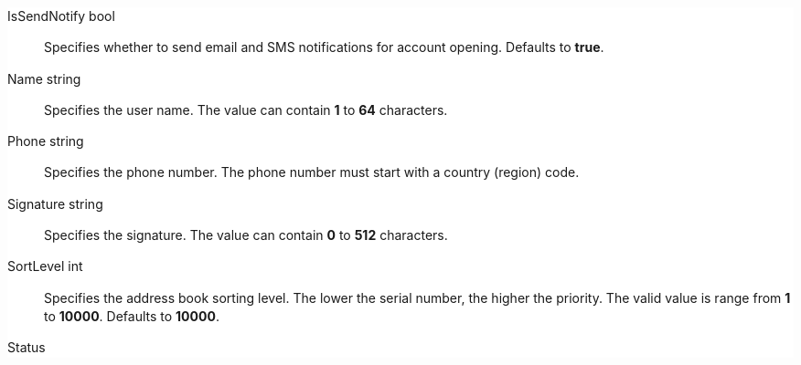 </dd><dt class="property-optional"
            title="Optional">
        <span id="issendnotify_go">
<a data-swiftype-name="resource-property" data-swiftype-type="text" href="#issendnotify_go" style="color: inherit; text-decoration: inherit;">Is<wbr>Send<wbr>Notify</a>
</span>
        <span class="property-indicator"></span>
        <span class="property-type">bool</span>
    </dt>
    <dd><p>Specifies whether to send email and SMS notifications for account opening.
Defaults to <strong>true</strong>.</p>
</dd><dt class="property-optional"
            title="Optional">
        <span id="name_go">
<a data-swiftype-name="resource-property" data-swiftype-type="text" href="#name_go" style="color: inherit; text-decoration: inherit;">Name</a>
</span>
        <span class="property-indicator"></span>
        <span class="property-type">string</span>
    </dt>
    <dd><p>Specifies the user name. The value can contain <strong>1</strong> to <strong>64</strong> characters.</p>
</dd><dt class="property-optional"
            title="Optional">
        <span id="phone_go">
<a data-swiftype-name="resource-property" data-swiftype-type="text" href="#phone_go" style="color: inherit; text-decoration: inherit;">Phone</a>
</span>
        <span class="property-indicator"></span>
        <span class="property-type">string</span>
    </dt>
    <dd><p>Specifies the phone number.
The phone number must start with a country (region) code.</p>
</dd><dt class="property-optional"
            title="Optional">
        <span id="signature_go">
<a data-swiftype-name="resource-property" data-swiftype-type="text" href="#signature_go" style="color: inherit; text-decoration: inherit;">Signature</a>
</span>
        <span class="property-indicator"></span>
        <span class="property-type">string</span>
    </dt>
    <dd><p>Specifies the signature. The value can contain <strong>0</strong> to <strong>512</strong> characters.</p>
</dd><dt class="property-optional"
            title="Optional">
        <span id="sortlevel_go">
<a data-swiftype-name="resource-property" data-swiftype-type="text" href="#sortlevel_go" style="color: inherit; text-decoration: inherit;">Sort<wbr>Level</a>
</span>
        <span class="property-indicator"></span>
        <span class="property-type">int</span>
    </dt>
    <dd><p>Specifies the address book sorting level.
The lower the serial number, the higher the priority.
The valid value is range from <strong>1</strong> to <strong>10000</strong>. Defaults to <strong>10000</strong>.</p>
</dd><dt class="property-optional"
            title="Optional">
        <span id="status_go">
<a data-swiftype-name="resource-property" data-swiftype-type="text" href="#status_go" style="color: inherit; text-decoration: inherit;">Status</a>
</span>
        <span class="property-indicator"></span>